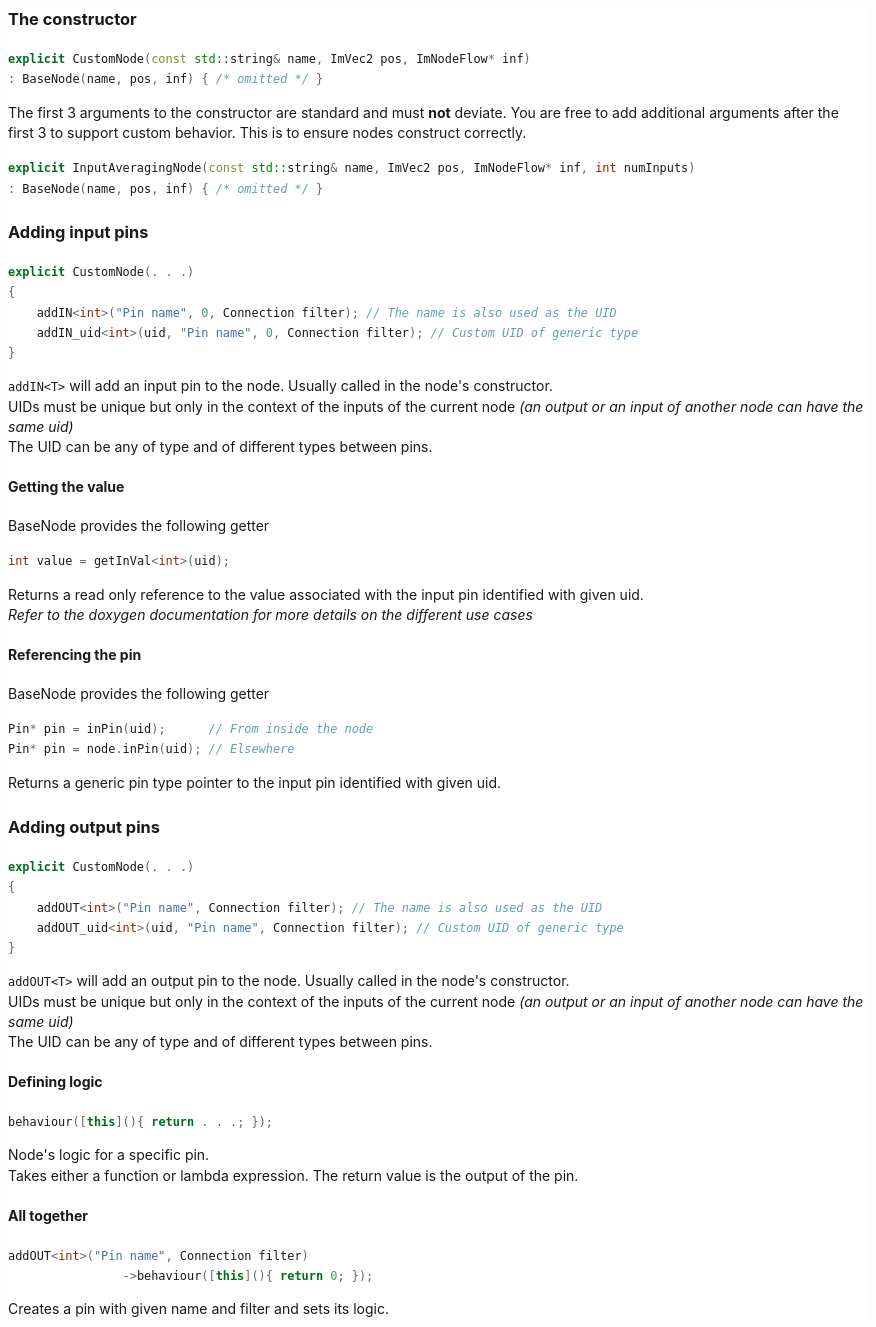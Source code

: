 ### The constructor
```c++
explicit CustomNode(const std::string& name, ImVec2 pos, ImNodeFlow* inf)
: BaseNode(name, pos, inf) { /* omitted */ }
```
The first 3 arguments to the constructor are standard and must **not** deviate. You are free to add additional arguments after the first 3 to support custom behavior. This is to ensure nodes construct correctly.
```c++
explicit InputAveragingNode(const std::string& name, ImVec2 pos, ImNodeFlow* inf, int numInputs)
: BaseNode(name, pos, inf) { /* omitted */ }
```

### Adding input pins
```c++
explicit CustomNode(. . .)
{
    addIN<int>("Pin name", 0, Connection filter); // The name is also used as the UID
    addIN_uid<int>(uid, "Pin name", 0, Connection filter); // Custom UID of generic type
}
```
`addIN<T>` will add an input pin to the node. Usually called in the node's constructor.
<BR> UIDs must be unique but only in the context of the inputs of the current node
_(an output or an input of another node can have the same uid)_
<BR> The UID can be any of type and of different types between pins.
#### Getting the value
BaseNode provides the following getter
```c++
int value = getInVal<int>(uid);
```
Returns a read only reference to the value associated with the input pin identified with given uid.
<BR> _Refer to the doxygen documentation for more details on the different use cases_
#### Referencing the pin
BaseNode provides the following getter
```c++
Pin* pin = inPin(uid);      // From inside the node
Pin* pin = node.inPin(uid); // Elsewhere
```
Returns a generic pin type pointer to the input pin identified with given uid.

### Adding output pins
```c++
explicit CustomNode(. . .)
{
    addOUT<int>("Pin name", Connection filter); // The name is also used as the UID
    addOUT_uid<int>(uid, "Pin name", Connection filter); // Custom UID of generic type
}
```
`addOUT<T>` will add an output pin to the node. Usually called in the node's constructor.
<BR> UIDs must be unique but only in the context of the inputs of the current node
_(an output or an input of another node can have the same uid)_
<BR> The UID can be any of type and of different types between pins.
#### Defining logic
```c++
behaviour([this](){ return . . .; });
```
Node's logic for a specific pin.
<BR> Takes either a function or lambda expression. The return value is the output of the pin.
#### All together
```c++
addOUT<int>("Pin name", Connection filter)
                ->behaviour([this](){ return 0; });
```
Creates a pin with given name and filter and sets its logic.